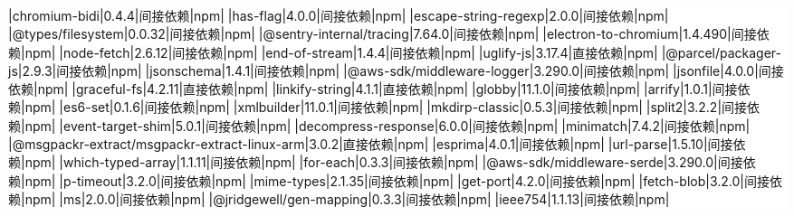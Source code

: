 |chromium-bidi|0.4.4|间接依赖|npm|
|has-flag|4.0.0|间接依赖|npm|
|escape-string-regexp|2.0.0|间接依赖|npm|
|@types/filesystem|0.0.32|间接依赖|npm|
|@sentry-internal/tracing|7.64.0|间接依赖|npm|
|electron-to-chromium|1.4.490|间接依赖|npm|
|node-fetch|2.6.12|间接依赖|npm|
|end-of-stream|1.4.4|间接依赖|npm|
|uglify-js|3.17.4|直接依赖|npm|
|@parcel/packager-js|2.9.3|间接依赖|npm|
|jsonschema|1.4.1|间接依赖|npm|
|@aws-sdk/middleware-logger|3.290.0|间接依赖|npm|
|jsonfile|4.0.0|间接依赖|npm|
|graceful-fs|4.2.11|直接依赖|npm|
|linkify-string|4.1.1|直接依赖|npm|
|globby|11.1.0|间接依赖|npm|
|arrify|1.0.1|间接依赖|npm|
|es6-set|0.1.6|间接依赖|npm|
|xmlbuilder|11.0.1|间接依赖|npm|
|mkdirp-classic|0.5.3|间接依赖|npm|
|split2|3.2.2|间接依赖|npm|
|event-target-shim|5.0.1|间接依赖|npm|
|decompress-response|6.0.0|间接依赖|npm|
|minimatch|7.4.2|间接依赖|npm|
|@msgpackr-extract/msgpackr-extract-linux-arm|3.0.2|直接依赖|npm|
|esprima|4.0.1|间接依赖|npm|
|url-parse|1.5.10|间接依赖|npm|
|which-typed-array|1.1.11|间接依赖|npm|
|for-each|0.3.3|间接依赖|npm|
|@aws-sdk/middleware-serde|3.290.0|间接依赖|npm|
|p-timeout|3.2.0|间接依赖|npm|
|mime-types|2.1.35|间接依赖|npm|
|get-port|4.2.0|间接依赖|npm|
|fetch-blob|3.2.0|间接依赖|npm|
|ms|2.0.0|间接依赖|npm|
|@jridgewell/gen-mapping|0.3.3|间接依赖|npm|
|ieee754|1.1.13|间接依赖|npm|